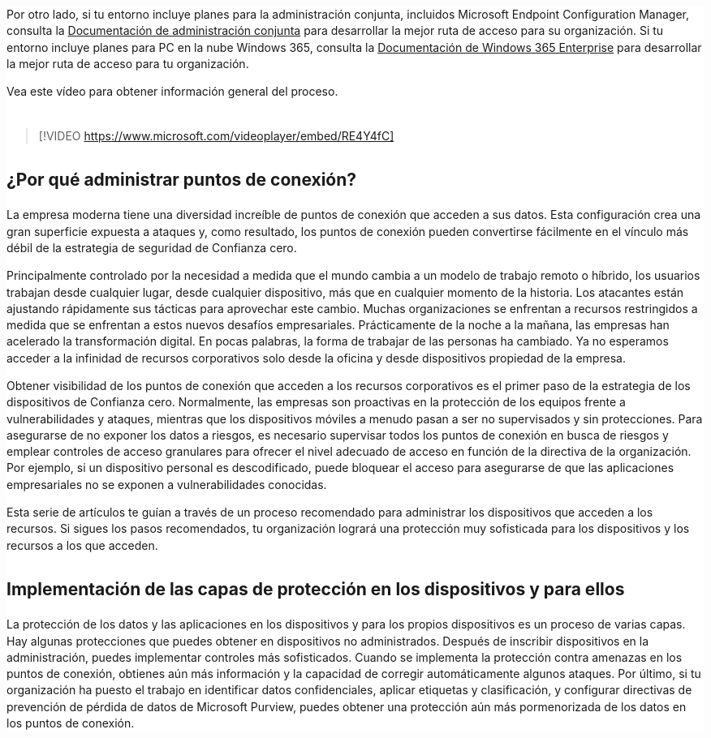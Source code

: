 Por otro lado, si tu entorno incluye planes para la administración conjunta, incluidos Microsoft Endpoint Configuration Manager, consulta la [Documentación de administración conjunta](/mem/configmgr/comanage/) para desarrollar la mejor ruta de acceso para su organización. Si tu entorno incluye planes para PC en la nube Windows 365, consulta la [Documentación de Windows 365 Enterprise](/windows-365/enterprise/) para desarrollar la mejor ruta de acceso para tu organización.

Vea este vídeo para obtener información general del proceso.
<br>
<br>
> [!VIDEO https://www.microsoft.com/videoplayer/embed/RE4Y4fC]


## <a name="why-manage-endpoints"></a>¿Por qué administrar puntos de conexión?

La empresa moderna tiene una diversidad increíble de puntos de conexión que acceden a sus datos. Esta configuración crea una gran superficie expuesta a ataques y, como resultado, los puntos de conexión pueden convertirse fácilmente en el vínculo más débil de la estrategia de seguridad de Confianza cero.

Principalmente controlado por la necesidad a medida que el mundo cambia a un modelo de trabajo remoto o híbrido, los usuarios trabajan desde cualquier lugar, desde cualquier dispositivo, más que en cualquier momento de la historia. Los atacantes están ajustando rápidamente sus tácticas para aprovechar este cambio. Muchas organizaciones se enfrentan a recursos restringidos a medida que se enfrentan a estos nuevos desafíos empresariales. Prácticamente de la noche a la mañana, las empresas han acelerado la transformación digital. En pocas palabras, la forma de trabajar de las personas ha cambiado. Ya no esperamos acceder a la infinidad de recursos corporativos solo desde la oficina y desde dispositivos propiedad de la empresa.

Obtener visibilidad de los puntos de conexión que acceden a los recursos corporativos es el primer paso de la estrategia de los dispositivos de Confianza cero. Normalmente, las empresas son proactivas en la protección de los equipos frente a vulnerabilidades y ataques, mientras que los dispositivos móviles a menudo pasan a ser no supervisados y sin protecciones. Para asegurarse de no exponer los datos a riesgos, es necesario supervisar todos los puntos de conexión en busca de riesgos y emplear controles de acceso granulares para ofrecer el nivel adecuado de acceso en función de la directiva de la organización. Por ejemplo, si un dispositivo personal es descodificado, puede bloquear el acceso para asegurarse de que las aplicaciones empresariales no se exponen a vulnerabilidades conocidas.

Esta serie de artículos te guían a través de un proceso recomendado para administrar los dispositivos que acceden a los recursos. Si sigues los pasos recomendados, tu organización logrará una protección muy sofisticada para los dispositivos y los recursos a los que acceden.

## <a name="implementing-the-layers-of-protection-on-and-for-devices"></a>Implementación de las capas de protección en los dispositivos y para ellos

La protección de los datos y las aplicaciones en los dispositivos y para los propios dispositivos es un proceso de varias capas. Hay algunas protecciones que puedes obtener en dispositivos no administrados. Después de inscribir dispositivos en la administración, puedes implementar controles más sofisticados. Cuando se implementa la protección contra amenazas en los puntos de conexión, obtienes aún más información y la capacidad de corregir automáticamente algunos ataques. Por último, si tu organización ha puesto el trabajo en identificar datos confidenciales, aplicar etiquetas y clasificación, y configurar directivas de prevención de pérdida de datos de Microsoft Purview, puedes obtener una protección aún más pormenorizada de los datos en los puntos de conexión.
